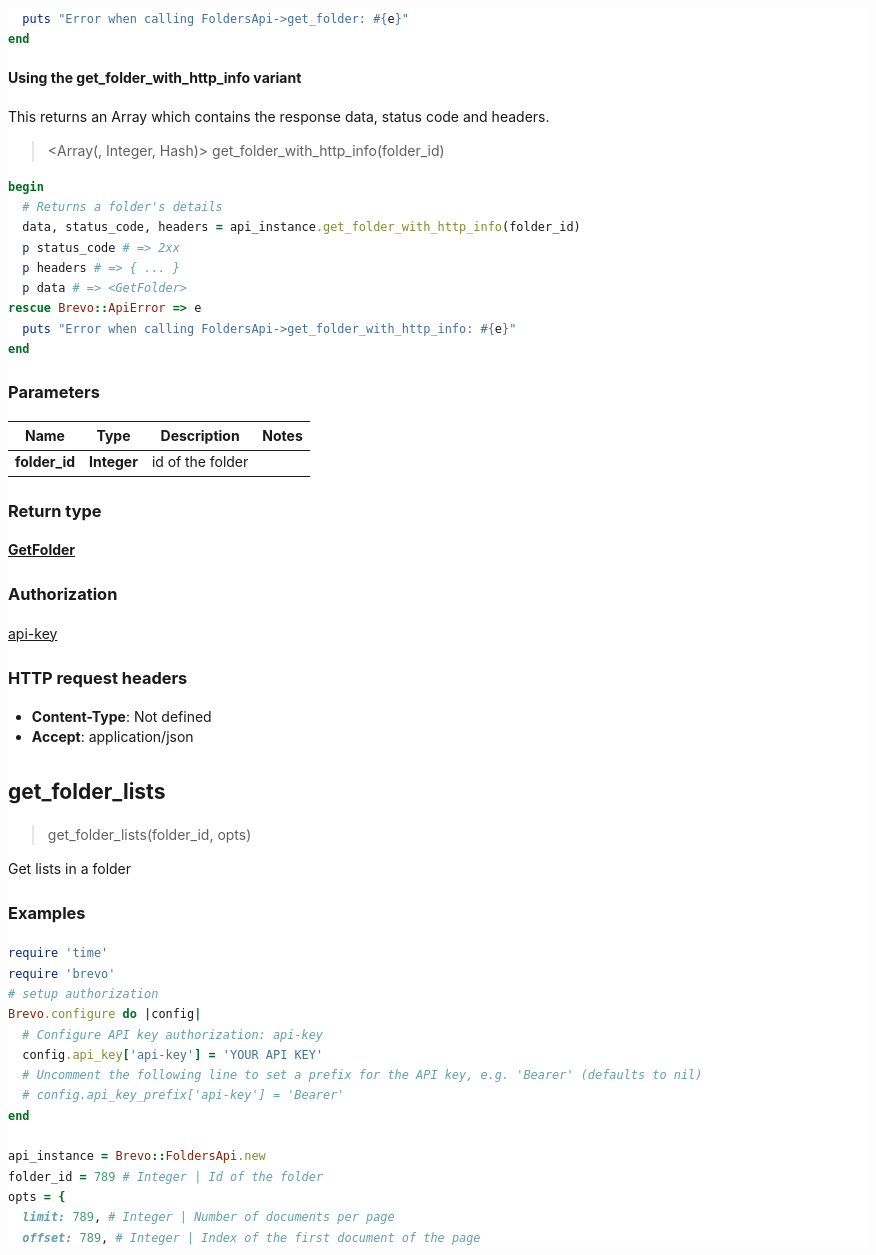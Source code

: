 ```ruby
  puts "Error when calling FoldersApi->get_folder: #{e}"
end
```

#### Using the get_folder_with_http_info variant

This returns an Array which contains the response data, status code and headers.

> <Array(<GetFolder>, Integer, Hash)> get_folder_with_http_info(folder_id)

```ruby
begin
  # Returns a folder's details
  data, status_code, headers = api_instance.get_folder_with_http_info(folder_id)
  p status_code # => 2xx
  p headers # => { ... }
  p data # => <GetFolder>
rescue Brevo::ApiError => e
  puts "Error when calling FoldersApi->get_folder_with_http_info: #{e}"
end
```

### Parameters

| Name | Type | Description | Notes |
| ---- | ---- | ----------- | ----- |
| **folder_id** | **Integer** | id of the folder |  |

### Return type

[**GetFolder**](GetFolder.md)

### Authorization

[api-key](../README.md#api-key)

### HTTP request headers

- **Content-Type**: Not defined
- **Accept**: application/json


## get_folder_lists

> <GetFolderLists> get_folder_lists(folder_id, opts)

Get lists in a folder

### Examples

```ruby
require 'time'
require 'brevo'
# setup authorization
Brevo.configure do |config|
  # Configure API key authorization: api-key
  config.api_key['api-key'] = 'YOUR API KEY'
  # Uncomment the following line to set a prefix for the API key, e.g. 'Bearer' (defaults to nil)
  # config.api_key_prefix['api-key'] = 'Bearer'
end

api_instance = Brevo::FoldersApi.new
folder_id = 789 # Integer | Id of the folder
opts = {
  limit: 789, # Integer | Number of documents per page
  offset: 789, # Integer | Index of the first document of the page
```